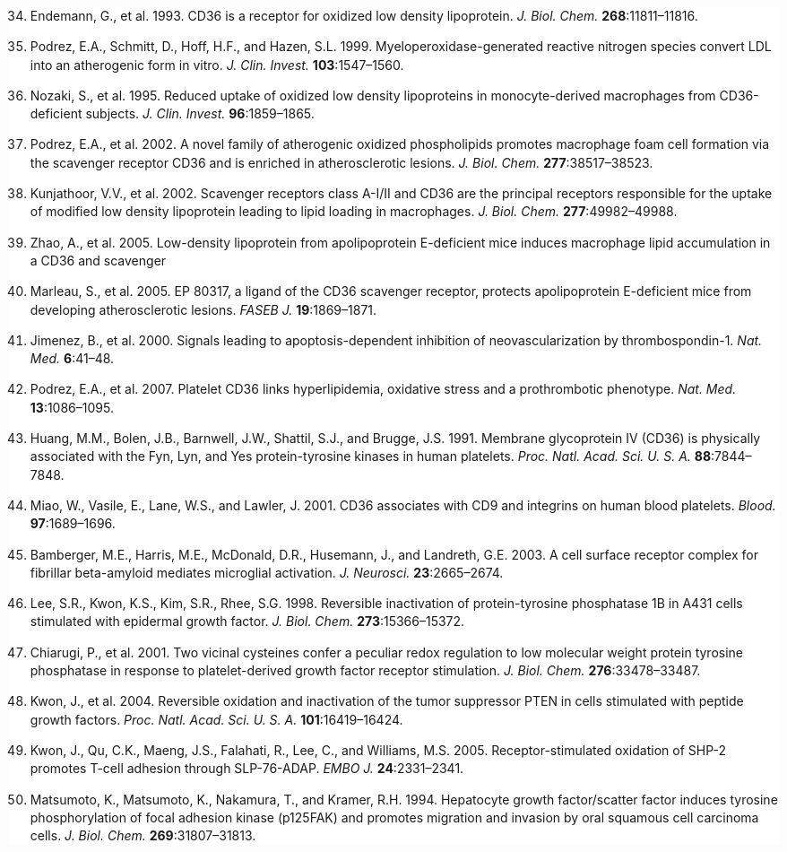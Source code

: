 34. Endemann, G., et al. 1993. CD36 is a receptor for oxidized low density lipoprotein. *J. Biol. Chem.* **268**:11811–11816.

35. Podrez, E.A., Schmitt, D., Hoff, H.F., and Hazen, S.L. 1999. Myeloperoxidase-generated reactive nitrogen species convert LDL into an atherogenic form in vitro. *J. Clin. Invest.* **103**:1547–1560.

36. Nozaki, S., et al. 1995. Reduced uptake of oxidized low density lipoproteins in monocyte-derived macrophages from CD36-deficient subjects. *J. Clin. Invest.* **96**:1859–1865.

37. Podrez, E.A., et al. 2002. A novel family of atherogenic oxidized phospholipids promotes macrophage foam cell formation via the scavenger receptor CD36 and is enriched in atherosclerotic lesions. *J. Biol. Chem.* **277**:38517–38523.

38. Kunjathoor, V.V., et al. 2002. Scavenger receptors class A-I/II and CD36 are the principal receptors responsible for the uptake of modified low density lipoprotein leading to lipid loading in macrophages. *J. Biol. Chem.* **277**:49982–49988.

39. Zhao, A., et al. 2005. Low-density lipoprotein from apolipoprotein E-deficient mice induces macrophage lipid accumulation in a CD36 and scavenger

40. Marleau, S., et al. 2005. EP 80317, a ligand of the CD36 scavenger receptor, protects apolipoprotein E-deficient mice from developing atherosclerotic lesions. *FASEB J.* **19**:1869–1871.

41. Jimenez, B., et al. 2000. Signals leading to apoptosis-dependent inhibition of neovascularization by thrombospondin-1. *Nat. Med.* **6**:41–48.

42. Podrez, E.A., et al. 2007. Platelet CD36 links hyperlipidemia, oxidative stress and a prothrombotic phenotype. *Nat. Med.* **13**:1086–1095.

43. Huang, M.M., Bolen, J.B., Barnwell, J.W., Shattil, S.J., and Brugge, J.S. 1991. Membrane glycoprotein IV (CD36) is physically associated with the Fyn, Lyn, and Yes protein-tyrosine kinases in human platelets. *Proc. Natl. Acad. Sci. U. S. A.* **88**:7844–7848.

44. Miao, W., Vasile, E., Lane, W.S., and Lawler, J. 2001. CD36 associates with CD9 and integrins on human blood platelets. *Blood.* **97**:1689–1696.

45. Bamberger, M.E., Harris, M.E., McDonald, D.R., Husemann, J., and Landreth, G.E. 2003. A cell surface receptor complex for fibrillar beta-amyloid mediates microglial activation. *J. Neurosci.* **23**:2665–2674.

46. Lee, S.R., Kwon, K.S., Kim, S.R., Rhee, S.G. 1998. Reversible inactivation of protein-tyrosine phosphatase 1B in A431 cells stimulated with epidermal growth factor. *J. Biol. Chem.* **273**:15366–15372.

47. Chiarugi, P., et al. 2001. Two vicinal cysteines confer a peculiar redox regulation to low molecular weight protein tyrosine phosphatase in response to platelet-derived growth factor receptor stimulation. *J. Biol. Chem.* **276**:33478–33487.

48. Kwon, J., et al. 2004. Reversible oxidation and inactivation of the tumor suppressor PTEN in cells stimulated with peptide growth factors. *Proc. Natl. Acad. Sci. U. S. A.* **101**:16419–16424.

49. Kwon, J., Qu, C.K., Maeng, J.S., Falahati, R., Lee, C., and Williams, M.S. 2005. Receptor-stimulated oxidation of SHP-2 promotes T-cell adhesion through SLP-76-ADAP. *EMBO J.* **24**:2331–2341.

50. Matsumoto, K., Matsumoto, K., Nakamura, T., and Kramer, R.H. 1994. Hepatocyte growth factor/scatter factor induces tyrosine phosphorylation of focal adhesion kinase (p125FAK) and promotes migration and invasion by oral squamous cell carcinoma cells. *J. Biol. Chem.* **269**:31807–31813.
